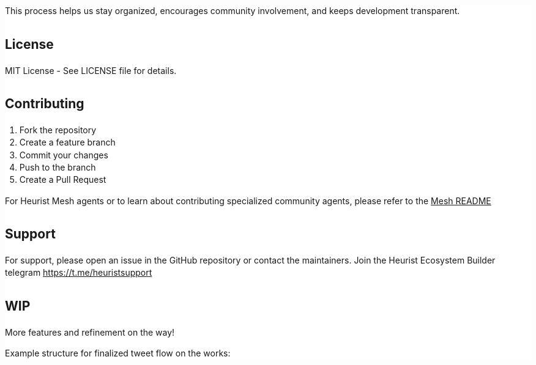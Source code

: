 This process helps us stay organized, encourages community involvement, and keeps development transparent.

## License

MIT License - See LICENSE file for details.

## Contributing

1. Fork the repository
2. Create a feature branch
3. Commit your changes
4. Push to the branch
5. Create a Pull Request

For Heurist Mesh agents or to learn about contributing specialized community agents, please refer to the [Mesh README](./mesh/README.md)

## Support

For support, please open an issue in the GitHub repository or contact the maintainers. Join the Heurist Ecosystem Builder telegram https://t.me/heuristsupport

## WIP

More features and refinement on the way!

Example structure for finalized tweet flow on the works:

<div align="center">